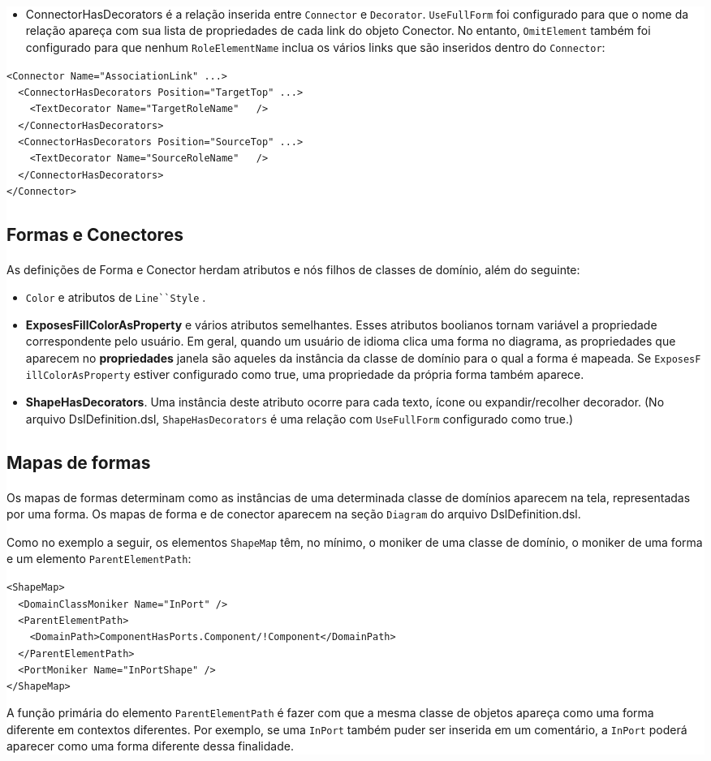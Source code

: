 -   ConnectorHasDecorators é a relação inserida entre `Connector` e `Decorator`. `UseFullForm` foi configurado para que o nome da relação apareça com sua lista de propriedades de cada link do objeto Conector. No entanto, `OmitElement` também foi configurado para que nenhum `RoleElementName` inclua os vários links que são inseridos dentro do `Connector`:  
  
```  
<Connector Name="AssociationLink" ...>  
  <ConnectorHasDecorators Position="TargetTop" ...>  
    <TextDecorator Name="TargetRoleName"   />  
  </ConnectorHasDecorators>  
  <ConnectorHasDecorators Position="SourceTop" ...>  
    <TextDecorator Name="SourceRoleName"   />  
  </ConnectorHasDecorators>  
</Connector>  
```  
  
## <a name="shapes-and-connectors"></a>Formas e Conectores  
 As definições de Forma e Conector herdam atributos e nós filhos de classes de domínio, além do seguinte:  
  
-   `Color` e atributos de `Line``Style` .  
  
-   **ExposesFillColorAsProperty** e vários atributos semelhantes. Esses atributos boolianos tornam variável a propriedade correspondente pelo usuário. Em geral, quando um usuário de idioma clica uma forma no diagrama, as propriedades que aparecem no **propriedades** janela são aqueles da instância da classe de domínio para o qual a forma é mapeada. Se `ExposesFillColorAsProperty` estiver configurado como true, uma propriedade da própria forma também aparece.  
  
-   **ShapeHasDecorators**. Uma instância deste atributo ocorre para cada texto, ícone ou expandir/recolher decorador. (No arquivo DslDefinition.dsl, `ShapeHasDecorators` é uma relação com `UseFullForm` configurado como true.)  
  
## <a name="shape-maps"></a>Mapas de formas  
 Os mapas de formas determinam como as instâncias de uma determinada classe de domínios aparecem na tela, representadas por uma forma. Os mapas de forma e de conector aparecem na seção `Diagram` do arquivo DslDefinition.dsl.  
  
 Como no exemplo a seguir, os elementos `ShapeMap` têm, no mínimo, o moniker de uma classe de domínio, o moniker de uma forma e um elemento `ParentElementPath`:  
  
```  
<ShapeMap>  
  <DomainClassMoniker Name="InPort" />  
  <ParentElementPath>  
    <DomainPath>ComponentHasPorts.Component/!Component</DomainPath>  
  </ParentElementPath>  
  <PortMoniker Name="InPortShape" />  
</ShapeMap>  
```  
  
 A função primária do elemento `ParentElementPath` é fazer com que a mesma classe de objetos apareça como uma forma diferente em contextos diferentes. Por exemplo, se uma `InPort` também puder ser inserida em um comentário, a `InPort` poderá aparecer como uma forma diferente dessa finalidade.  
  